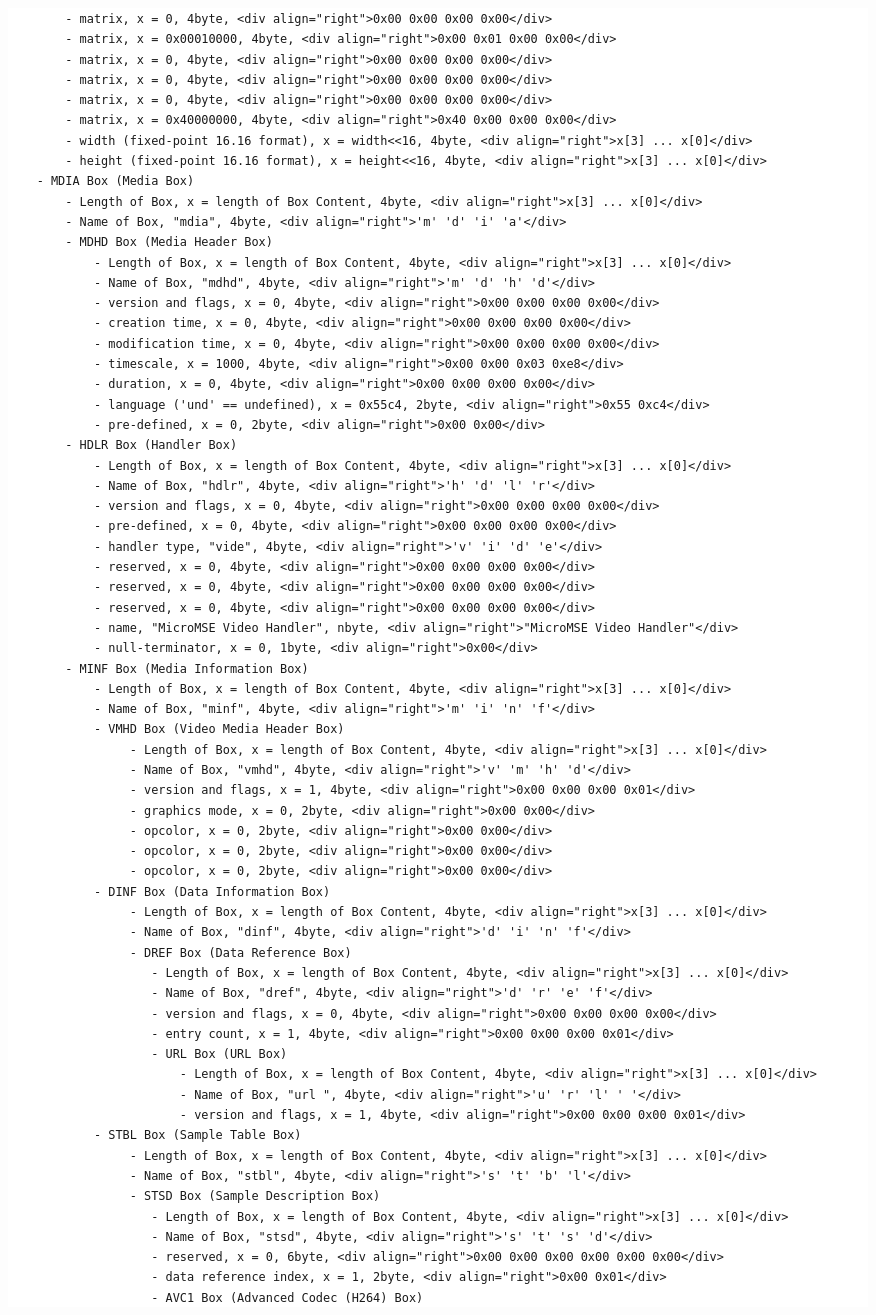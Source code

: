             - matrix, x = 0, 4byte, <div align="right">0x00 0x00 0x00 0x00</div>
            - matrix, x = 0x00010000, 4byte, <div align="right">0x00 0x01 0x00 0x00</div>
            - matrix, x = 0, 4byte, <div align="right">0x00 0x00 0x00 0x00</div>
            - matrix, x = 0, 4byte, <div align="right">0x00 0x00 0x00 0x00</div>
            - matrix, x = 0, 4byte, <div align="right">0x00 0x00 0x00 0x00</div>
            - matrix, x = 0x40000000, 4byte, <div align="right">0x40 0x00 0x00 0x00</div>
            - width (fixed-point 16.16 format), x = width<<16, 4byte, <div align="right">x[3] ... x[0]</div>
            - height (fixed-point 16.16 format), x = height<<16, 4byte, <div align="right">x[3] ... x[0]</div>
        - MDIA Box (Media Box)
            - Length of Box, x = length of Box Content, 4byte, <div align="right">x[3] ... x[0]</div>
            - Name of Box, "mdia", 4byte, <div align="right">'m' 'd' 'i' 'a'</div>
            - MDHD Box (Media Header Box)
                - Length of Box, x = length of Box Content, 4byte, <div align="right">x[3] ... x[0]</div>
                - Name of Box, "mdhd", 4byte, <div align="right">'m' 'd' 'h' 'd'</div>
                - version and flags, x = 0, 4byte, <div align="right">0x00 0x00 0x00 0x00</div>
                - creation time, x = 0, 4byte, <div align="right">0x00 0x00 0x00 0x00</div>
                - modification time, x = 0, 4byte, <div align="right">0x00 0x00 0x00 0x00</div>
                - timescale, x = 1000, 4byte, <div align="right">0x00 0x00 0x03 0xe8</div>
                - duration, x = 0, 4byte, <div align="right">0x00 0x00 0x00 0x00</div>
                - language ('und' == undefined), x = 0x55c4, 2byte, <div align="right">0x55 0xc4</div>
                - pre-defined, x = 0, 2byte, <div align="right">0x00 0x00</div>
            - HDLR Box (Handler Box)
                - Length of Box, x = length of Box Content, 4byte, <div align="right">x[3] ... x[0]</div>
                - Name of Box, "hdlr", 4byte, <div align="right">'h' 'd' 'l' 'r'</div>
                - version and flags, x = 0, 4byte, <div align="right">0x00 0x00 0x00 0x00</div>
                - pre-defined, x = 0, 4byte, <div align="right">0x00 0x00 0x00 0x00</div>
                - handler type, "vide", 4byte, <div align="right">'v' 'i' 'd' 'e'</div>
                - reserved, x = 0, 4byte, <div align="right">0x00 0x00 0x00 0x00</div>
                - reserved, x = 0, 4byte, <div align="right">0x00 0x00 0x00 0x00</div>
                - reserved, x = 0, 4byte, <div align="right">0x00 0x00 0x00 0x00</div>
                - name, "MicroMSE Video Handler", nbyte, <div align="right">"MicroMSE Video Handler"</div>
                - null-terminator, x = 0, 1byte, <div align="right">0x00</div>
            - MINF Box (Media Information Box)
                - Length of Box, x = length of Box Content, 4byte, <div align="right">x[3] ... x[0]</div>
                - Name of Box, "minf", 4byte, <div align="right">'m' 'i' 'n' 'f'</div>
                - VMHD Box (Video Media Header Box)
                     - Length of Box, x = length of Box Content, 4byte, <div align="right">x[3] ... x[0]</div>
                     - Name of Box, "vmhd", 4byte, <div align="right">'v' 'm' 'h' 'd'</div>
                     - version and flags, x = 1, 4byte, <div align="right">0x00 0x00 0x00 0x01</div>
                     - graphics mode, x = 0, 2byte, <div align="right">0x00 0x00</div>
                     - opcolor, x = 0, 2byte, <div align="right">0x00 0x00</div>
                     - opcolor, x = 0, 2byte, <div align="right">0x00 0x00</div>
                     - opcolor, x = 0, 2byte, <div align="right">0x00 0x00</div>
                - DINF Box (Data Information Box)
                     - Length of Box, x = length of Box Content, 4byte, <div align="right">x[3] ... x[0]</div>
                     - Name of Box, "dinf", 4byte, <div align="right">'d' 'i' 'n' 'f'</div>
                     - DREF Box (Data Reference Box)
                        - Length of Box, x = length of Box Content, 4byte, <div align="right">x[3] ... x[0]</div>
                        - Name of Box, "dref", 4byte, <div align="right">'d' 'r' 'e' 'f'</div>
                        - version and flags, x = 0, 4byte, <div align="right">0x00 0x00 0x00 0x00</div>
                        - entry count, x = 1, 4byte, <div align="right">0x00 0x00 0x00 0x01</div>
                        - URL Box (URL Box)
                            - Length of Box, x = length of Box Content, 4byte, <div align="right">x[3] ... x[0]</div>
                            - Name of Box, "url ", 4byte, <div align="right">'u' 'r' 'l' ' '</div>
                            - version and flags, x = 1, 4byte, <div align="right">0x00 0x00 0x00 0x01</div>
                - STBL Box (Sample Table Box)
                     - Length of Box, x = length of Box Content, 4byte, <div align="right">x[3] ... x[0]</div>
                     - Name of Box, "stbl", 4byte, <div align="right">'s' 't' 'b' 'l'</div>
                     - STSD Box (Sample Description Box)
                        - Length of Box, x = length of Box Content, 4byte, <div align="right">x[3] ... x[0]</div>
                        - Name of Box, "stsd", 4byte, <div align="right">'s' 't' 's' 'd'</div>
                        - reserved, x = 0, 6byte, <div align="right">0x00 0x00 0x00 0x00 0x00 0x00</div>
                        - data reference index, x = 1, 2byte, <div align="right">0x00 0x01</div>
                        - AVC1 Box (Advanced Codec (H264) Box)